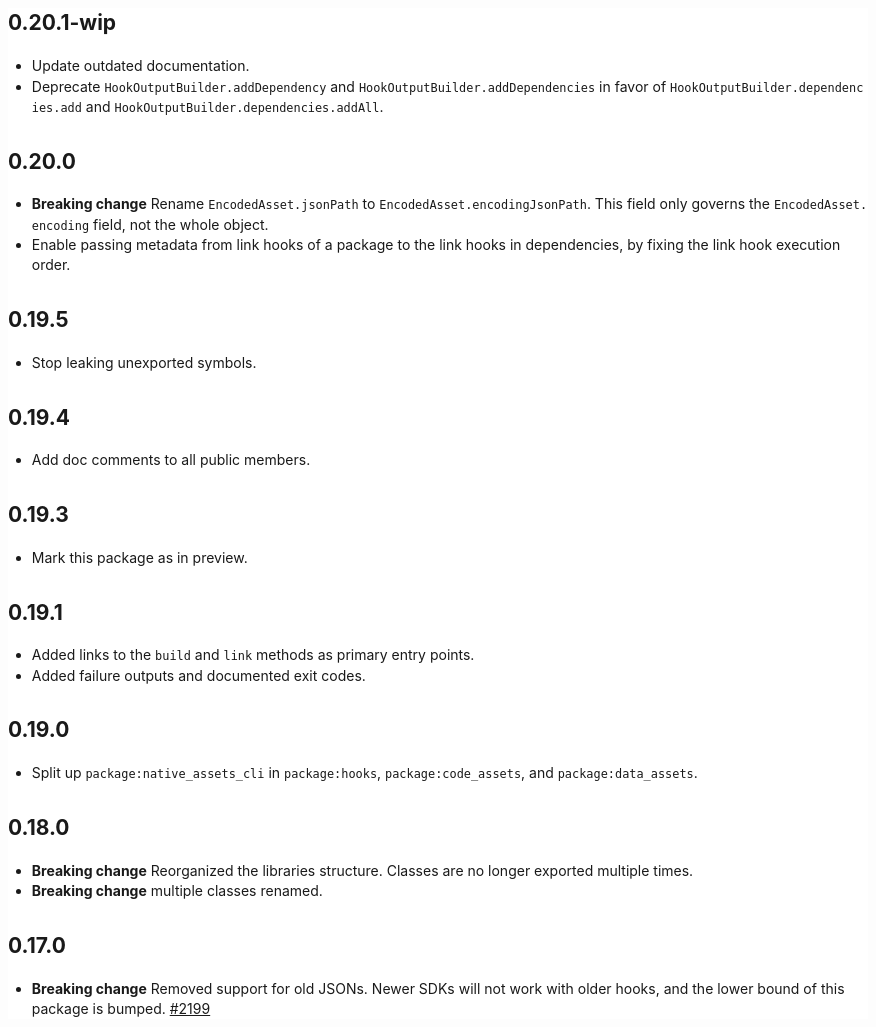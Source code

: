 ## 0.20.1-wip

- Update outdated documentation.
- Deprecate `HookOutputBuilder.addDependency` and
  `HookOutputBuilder.addDependencies` in favor of
  `HookOutputBuilder.dependencies.add` and
  `HookOutputBuilder.dependencies.addAll`.  

## 0.20.0

- **Breaking change**  Rename `EncodedAsset.jsonPath` to
  `EncodedAsset.encodingJsonPath`. This field only governs the `EncodedAsset.encoding` field, not the whole object.
- Enable passing metadata from link hooks of a package to the link hooks in 
  dependencies, by fixing the link hook execution order.

## 0.19.5

- Stop leaking unexported symbols.

## 0.19.4

- Add doc comments to all public members.

## 0.19.3

- Mark this package as in preview.

## 0.19.1

- Added links to the `build` and `link` methods as primary entry points.
- Added failure outputs and documented exit codes.

## 0.19.0

- Split up `package:native_assets_cli` in `package:hooks`,
  `package:code_assets`, and `package:data_assets`.

## 0.18.0

- **Breaking change** Reorganized the libraries structure. Classes are no longer
  exported multiple times.
- **Breaking change** multiple classes renamed.

## 0.17.0

- **Breaking change** Removed support for old JSONs. Newer SDKs will not work
  with older hooks, and the lower bound of this package is bumped.
  [#2199](https://github.com/dart-lang/native/issues/2199)
